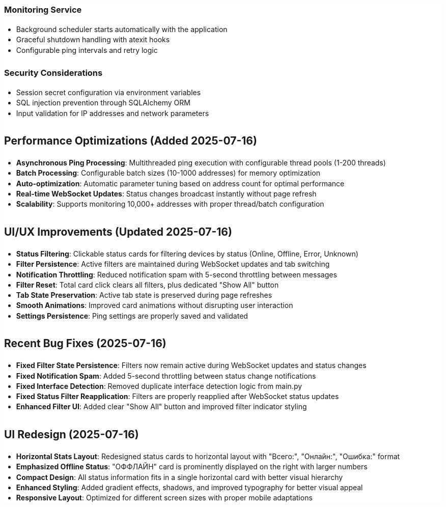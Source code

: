 ### Monitoring Service
- Background scheduler starts automatically with the application
- Graceful shutdown handling with atexit hooks
- Configurable ping intervals and retry logic

### Security Considerations
- Session secret configuration via environment variables
- SQL injection prevention through SQLAlchemy ORM
- Input validation for IP addresses and network parameters

## Performance Optimizations (Added 2025-07-16)
- **Asynchronous Ping Processing**: Multithreaded ping execution with configurable thread pools (1-200 threads)
- **Batch Processing**: Configurable batch sizes (10-1000 addresses) for memory optimization
- **Auto-optimization**: Automatic parameter tuning based on address count for optimal performance
- **Real-time WebSocket Updates**: Status changes broadcast instantly without page refresh
- **Scalability**: Supports monitoring 10,000+ addresses with proper thread/batch configuration

## UI/UX Improvements (Updated 2025-07-16)
- **Status Filtering**: Clickable status cards for filtering devices by status (Online, Offline, Error, Unknown)
- **Filter Persistence**: Active filters are maintained during WebSocket updates and tab switching
- **Notification Throttling**: Reduced notification spam with 5-second throttling between messages
- **Filter Reset**: Total card click clears all filters, plus dedicated "Show All" button
- **Tab State Preservation**: Active tab state is preserved during page refreshes
- **Smooth Animations**: Improved card animations without disrupting user interaction
- **Settings Persistence**: Ping settings are properly saved and validated

## Recent Bug Fixes (2025-07-16)
- **Fixed Filter State Persistence**: Filters now remain active during WebSocket updates and status changes
- **Fixed Notification Spam**: Added 5-second throttling between status change notifications
- **Fixed Interface Detection**: Removed duplicate interface detection logic from main.py
- **Fixed Status Filter Reapplication**: Filters are properly reapplied after WebSocket status updates
- **Enhanced Filter UI**: Added clear "Show All" button and improved filter indicator styling

## UI Redesign (2025-07-16)
- **Horizontal Stats Layout**: Redesigned status cards to horizontal layout with "Всего:", "Онлайн:", "Ошибка:" format
- **Emphasized Offline Status**: "ОФФЛАЙН" card is prominently displayed on the right with larger numbers
- **Compact Design**: All status information fits in a single horizontal card with better visual hierarchy
- **Enhanced Styling**: Added gradient effects, shadows, and improved typography for better visual appeal
- **Responsive Layout**: Optimized for different screen sizes with proper mobile adaptations
